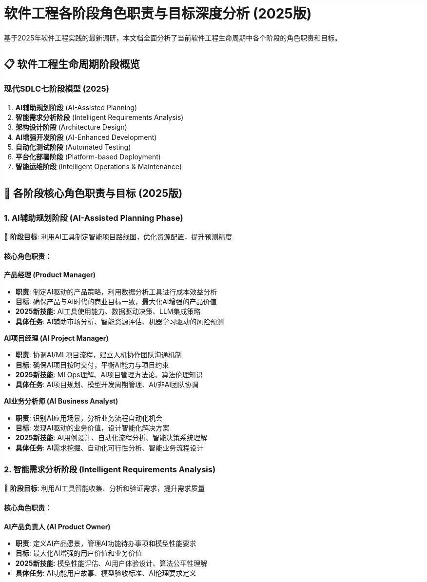 # 软件工程各阶段角色职责与目标深度分析 (2025版)

基于2025年软件工程实践的最新调研，本文档全面分析了当前软件工程生命周期中各个阶段的角色职责和目标。

## 📋 软件工程生命周期阶段概览

### 现代SDLC七阶段模型 (2025)
1. **AI辅助规划阶段** (AI-Assisted Planning)
2. **智能需求分析阶段** (Intelligent Requirements Analysis) 
3. **架构设计阶段** (Architecture Design)
4. **AI增强开发阶段** (AI-Enhanced Development)
5. **自动化测试阶段** (Automated Testing)
6. **平台化部署阶段** (Platform-based Deployment)
7. **智能运维阶段** (Intelligent Operations & Maintenance)

## 🎯 各阶段核心角色职责与目标 (2025版)

### 1. AI辅助规划阶段 (AI-Assisted Planning Phase)

**🎯 阶段目标**: 利用AI工具制定智能项目路线图，优化资源配置，提升预测精度

#### 核心角色职责：

**产品经理 (Product Manager)**
- **职责**: 制定AI驱动的产品策略，利用数据分析工具进行成本效益分析
- **目标**: 确保产品与AI时代的商业目标一致，最大化AI增强的产品价值
- **2025新技能**: AI工具使用能力、数据驱动决策、LLM集成策略
- **具体任务**: AI辅助市场分析、智能资源评估、机器学习驱动的风险预测

**AI项目经理 (AI Project Manager)**  
- **职责**: 协调AI/ML项目流程，建立人机协作团队沟通机制
- **目标**: 确保AI项目按时交付，平衡AI能力与项目约束
- **2025新技能**: MLOps理解、AI项目管理方法论、算法伦理知识
- **具体任务**: AI项目规划、模型开发周期管理、AI/非AI团队协调

**AI业务分析师 (AI Business Analyst)**
- **职责**: 识别AI应用场景，分析业务流程自动化机会
- **目标**: 发现AI驱动的业务价值，设计智能化解决方案
- **2025新技能**: AI用例设计、自动化流程分析、智能决策系统理解
- **具体任务**: AI需求挖掘、自动化可行性分析、智能业务流程设计

### 2. 智能需求分析阶段 (Intelligent Requirements Analysis)

**🎯 阶段目标**: 利用AI工具智能收集、分析和验证需求，提升需求质量

#### 核心角色职责：

**AI产品负责人 (AI Product Owner)**
- **职责**: 定义AI产品愿景，管理AI功能待办事项和模型性能要求
- **目标**: 最大化AI增强的用户价值和业务价值
- **2025新技能**: 模型性能评估、AI用户体验设计、算法公平性理解
- **具体任务**: AI功能用户故事、模型验收标准、AI伦理要求定义
